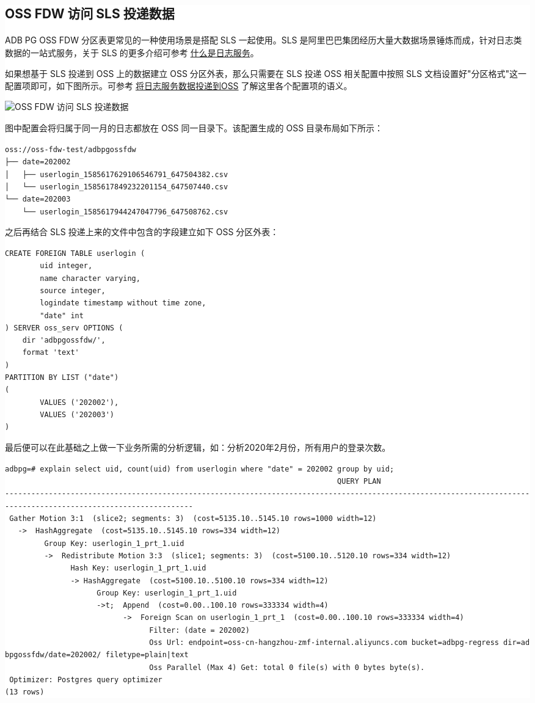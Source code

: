 



OSS FDW 访问 SLS 投递数据 
----------------------------------------

ADB PG OSS FDW 分区表更常见的一种使用场景是搭配 SLS 一起使用。SLS 是阿里巴巴集团经历大量大数据场景锤炼而成，针对日志类数据的一站式服务，关于 SLS 的更多介绍可参考 [什么是日志服务](/intl.zh-CN/产品简介/什么是日志服务.md)。

如果想基于 SLS 投递到 OSS 上的数据建立 OSS 分区外表，那么只需要在 SLS 投递 OSS 相关配置中按照 SLS 文档设置好"分区格式"这一配置项即可，如下图所示。可参考 [将日志服务数据投递到OSS](/intl.zh-CN/消费与投递/数据投递/投递日志到OSS/将日志服务数据投递到OSS.md) 了解这里各个配置项的语义。

![OSS FDW 访问 SLS 投递数据](https://static-aliyun-doc.oss-accelerate.aliyuncs.com/assets/img/zh-CN/9738398951/p143566.png)

图中配置会将归属于同一月的日志都放在 OSS 同一目录下。该配置生成的 OSS 目录布局如下所示：

    oss://oss-fdw-test/adbpgossfdw
    ├── date=202002
    │   ├── userlogin_1585617629106546791_647504382.csv
    │   └── userlogin_1585617849232201154_647507440.csv
    └── date=202003
        └── userlogin_1585617944247047796_647508762.csv



之后再结合 SLS 投递上来的文件中包含的字段建立如下 OSS 分区外表：

    CREATE FOREIGN TABLE userlogin (
            uid integer,
            name character varying,
            source integer,
            logindate timestamp without time zone,
            "date" int
    ) SERVER oss_serv OPTIONS (
        dir 'adbpgossfdw/',
        format 'text'
    )
    PARTITION BY LIST ("date")
    (
            VALUES ('202002'), 
            VALUES ('202003')       
    )



最后便可以在此基础之上做一下业务所需的分析逻辑，如：分析2020年2月份，所有用户的登录次数。

    adbpg=# explain select uid, count(uid) from userlogin where "date" = 202002 group by uid;
                                                                                QUERY PLAN                                                                             
    -------------------------------------------------------------------------------------------------------------------------------------------------------------------
     Gather Motion 3:1  (slice2; segments: 3)  (cost=5135.10..5145.10 rows=1000 width=12)
       ->  HashAggregate  (cost=5135.10..5145.10 rows=334 width=12)
             Group Key: userlogin_1_prt_1.uid
             ->  Redistribute Motion 3:3  (slice1; segments: 3)  (cost=5100.10..5120.10 rows=334 width=12)
                   Hash Key: userlogin_1_prt_1.uid
                   -> HashAggregate  (cost=5100.10..5100.10 rows=334 width=12)
                         Group Key: userlogin_1_prt_1.uid
                         ->t;  Append  (cost=0.00..100.10 rows=333334 width=4)
                               ->  Foreign Scan on userlogin_1_prt_1  (cost=0.00..100.10 rows=333334 width=4)
                                     Filter: (date = 202002)
                                     Oss Url: endpoint=oss-cn-hangzhou-zmf-internal.aliyuncs.com bucket=adbpg-regress dir=adbpgossfdw/date=202002/ filetype=plain|text
                                     Oss Parallel (Max 4) Get: total 0 file(s) with 0 bytes byte(s).
     Optimizer: Postgres query optimizer
    (13 rows)
